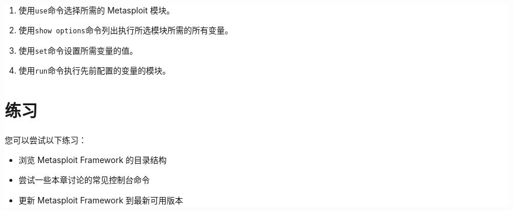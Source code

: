 1.  使用`use`命令选择所需的 Metasploit 模块。

1.  使用`show options`命令列出执行所选模块所需的所有变量。

1.  使用`set`命令设置所需变量的值。

1.  使用`run`命令执行先前配置的变量的模块。

# 练习

您可以尝试以下练习：

+   浏览 Metasploit Framework 的目录结构

+   尝试一些本章讨论的常见控制台命令

+   更新 Metasploit Framework 到最新可用版本
